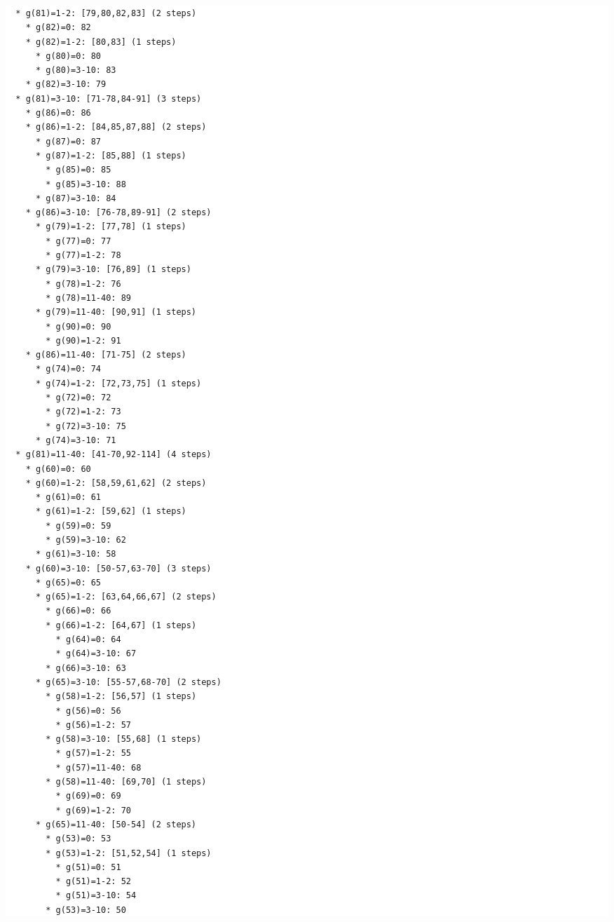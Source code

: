       * g(81)=1-2: [79,80,82,83] (2 steps)
        * g(82)=0: 82
        * g(82)=1-2: [80,83] (1 steps)
          * g(80)=0: 80
          * g(80)=3-10: 83
        * g(82)=3-10: 79
      * g(81)=3-10: [71-78,84-91] (3 steps)
        * g(86)=0: 86
        * g(86)=1-2: [84,85,87,88] (2 steps)
          * g(87)=0: 87
          * g(87)=1-2: [85,88] (1 steps)
            * g(85)=0: 85
            * g(85)=3-10: 88
          * g(87)=3-10: 84
        * g(86)=3-10: [76-78,89-91] (2 steps)
          * g(79)=1-2: [77,78] (1 steps)
            * g(77)=0: 77
            * g(77)=1-2: 78
          * g(79)=3-10: [76,89] (1 steps)
            * g(78)=1-2: 76
            * g(78)=11-40: 89
          * g(79)=11-40: [90,91] (1 steps)
            * g(90)=0: 90
            * g(90)=1-2: 91
        * g(86)=11-40: [71-75] (2 steps)
          * g(74)=0: 74
          * g(74)=1-2: [72,73,75] (1 steps)
            * g(72)=0: 72
            * g(72)=1-2: 73
            * g(72)=3-10: 75
          * g(74)=3-10: 71
      * g(81)=11-40: [41-70,92-114] (4 steps)
        * g(60)=0: 60
        * g(60)=1-2: [58,59,61,62] (2 steps)
          * g(61)=0: 61
          * g(61)=1-2: [59,62] (1 steps)
            * g(59)=0: 59
            * g(59)=3-10: 62
          * g(61)=3-10: 58
        * g(60)=3-10: [50-57,63-70] (3 steps)
          * g(65)=0: 65
          * g(65)=1-2: [63,64,66,67] (2 steps)
            * g(66)=0: 66
            * g(66)=1-2: [64,67] (1 steps)
              * g(64)=0: 64
              * g(64)=3-10: 67
            * g(66)=3-10: 63
          * g(65)=3-10: [55-57,68-70] (2 steps)
            * g(58)=1-2: [56,57] (1 steps)
              * g(56)=0: 56
              * g(56)=1-2: 57
            * g(58)=3-10: [55,68] (1 steps)
              * g(57)=1-2: 55
              * g(57)=11-40: 68
            * g(58)=11-40: [69,70] (1 steps)
              * g(69)=0: 69
              * g(69)=1-2: 70
          * g(65)=11-40: [50-54] (2 steps)
            * g(53)=0: 53
            * g(53)=1-2: [51,52,54] (1 steps)
              * g(51)=0: 51
              * g(51)=1-2: 52
              * g(51)=3-10: 54
            * g(53)=3-10: 50